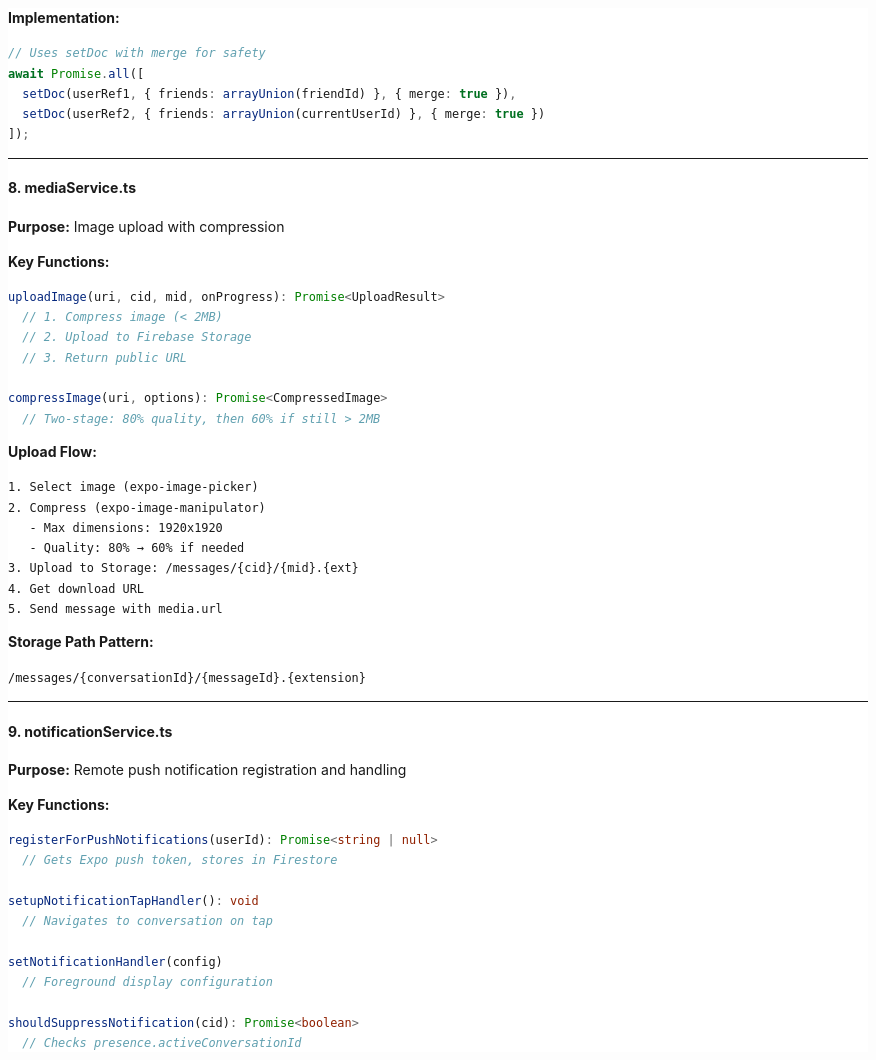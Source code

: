 **Implementation:**
```typescript
// Uses setDoc with merge for safety
await Promise.all([
  setDoc(userRef1, { friends: arrayUnion(friendId) }, { merge: true }),
  setDoc(userRef2, { friends: arrayUnion(currentUserId) }, { merge: true })
]);
```

---

#### 8. **mediaService.ts**

**Purpose:** Image upload with compression

**Key Functions:**
```typescript
uploadImage(uri, cid, mid, onProgress): Promise<UploadResult>
  // 1. Compress image (< 2MB)
  // 2. Upload to Firebase Storage
  // 3. Return public URL

compressImage(uri, options): Promise<CompressedImage>
  // Two-stage: 80% quality, then 60% if still > 2MB
```

**Upload Flow:**
```
1. Select image (expo-image-picker)
2. Compress (expo-image-manipulator)
   - Max dimensions: 1920x1920
   - Quality: 80% → 60% if needed
3. Upload to Storage: /messages/{cid}/{mid}.{ext}
4. Get download URL
5. Send message with media.url
```

**Storage Path Pattern:**
```
/messages/{conversationId}/{messageId}.{extension}
```

---

#### 9. **notificationService.ts**

**Purpose:** Remote push notification registration and handling

**Key Functions:**
```typescript
registerForPushNotifications(userId): Promise<string | null>
  // Gets Expo push token, stores in Firestore

setupNotificationTapHandler(): void
  // Navigates to conversation on tap

setNotificationHandler(config)
  // Foreground display configuration

shouldSuppressNotification(cid): Promise<boolean>
  // Checks presence.activeConversationId
```
